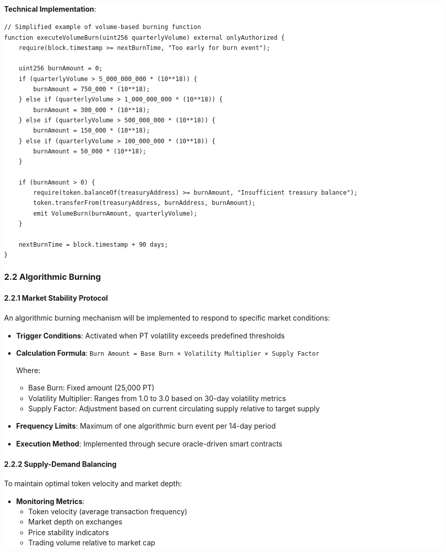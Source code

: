 **Technical Implementation**:
```solidity
// Simplified example of volume-based burning function
function executeVolumeBurn(uint256 quarterlyVolume) external onlyAuthorized {
    require(block.timestamp >= nextBurnTime, "Too early for burn event");
    
    uint256 burnAmount = 0;
    if (quarterlyVolume > 5_000_000_000 * (10**18)) {
        burnAmount = 750_000 * (10**18);
    } else if (quarterlyVolume > 1_000_000_000 * (10**18)) {
        burnAmount = 300_000 * (10**18);
    } else if (quarterlyVolume > 500_000_000 * (10**18)) {
        burnAmount = 150_000 * (10**18);
    } else if (quarterlyVolume > 100_000_000 * (10**18)) {
        burnAmount = 50_000 * (10**18);
    }
    
    if (burnAmount > 0) {
        require(token.balanceOf(treasuryAddress) >= burnAmount, "Insufficient treasury balance");
        token.transferFrom(treasuryAddress, burnAddress, burnAmount);
        emit VolumeBurn(burnAmount, quarterlyVolume);
    }
    
    nextBurnTime = block.timestamp + 90 days;
}
```

### 2.2 Algorithmic Burning

#### 2.2.1 Market Stability Protocol

An algorithmic burning mechanism will be implemented to respond to specific market conditions:

- **Trigger Conditions**: Activated when PT volatility exceeds predefined thresholds
- **Calculation Formula**: `Burn Amount = Base Burn × Volatility Multiplier × Supply Factor`
  
  Where:
  - Base Burn: Fixed amount (25,000 PT)
  - Volatility Multiplier: Ranges from 1.0 to 3.0 based on 30-day volatility metrics
  - Supply Factor: Adjustment based on current circulating supply relative to target supply

- **Frequency Limits**: Maximum of one algorithmic burn event per 14-day period
- **Execution Method**: Implemented through secure oracle-driven smart contracts

#### 2.2.2 Supply-Demand Balancing

To maintain optimal token velocity and market depth:

- **Monitoring Metrics**:
  - Token velocity (average transaction frequency)
  - Market depth on exchanges
  - Price stability indicators
  - Trading volume relative to market cap
